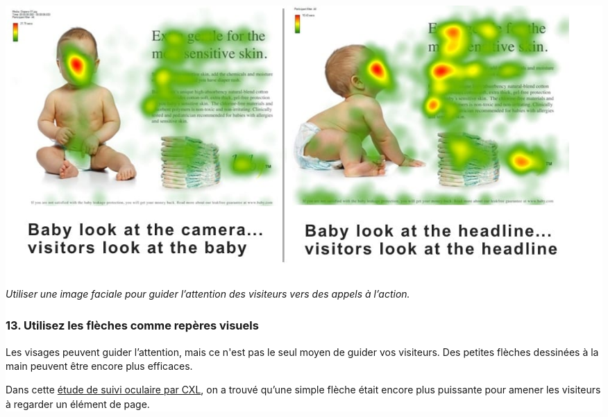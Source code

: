 ![Quand le bébé regarde la caméra, les visiteurs regardent le bébé. Lorsque le bébé regarde le titre, les visiteurs regardent le titre.](../../assets/blog/post-2/image-8.png)

*Utiliser une image faciale pour guider l’attention des visiteurs vers des appels à l’action.*

### 13. Utilisez les flèches comme repères visuels

Les visages peuvent guider l’attention, mais ce n'est pas le seul moyen de guider vos visiteurs. Des petites flèches dessinées à la main peuvent être encore plus efficaces.

Dans cette [étude de suivi oculaire par CXL](https://speero.com/post/which-visual-cues-work-best-to-drive-attention-original-research), on a trouvé qu’une simple flèche était encore plus puissante pour amener les visiteurs à regarder un élément de page.
